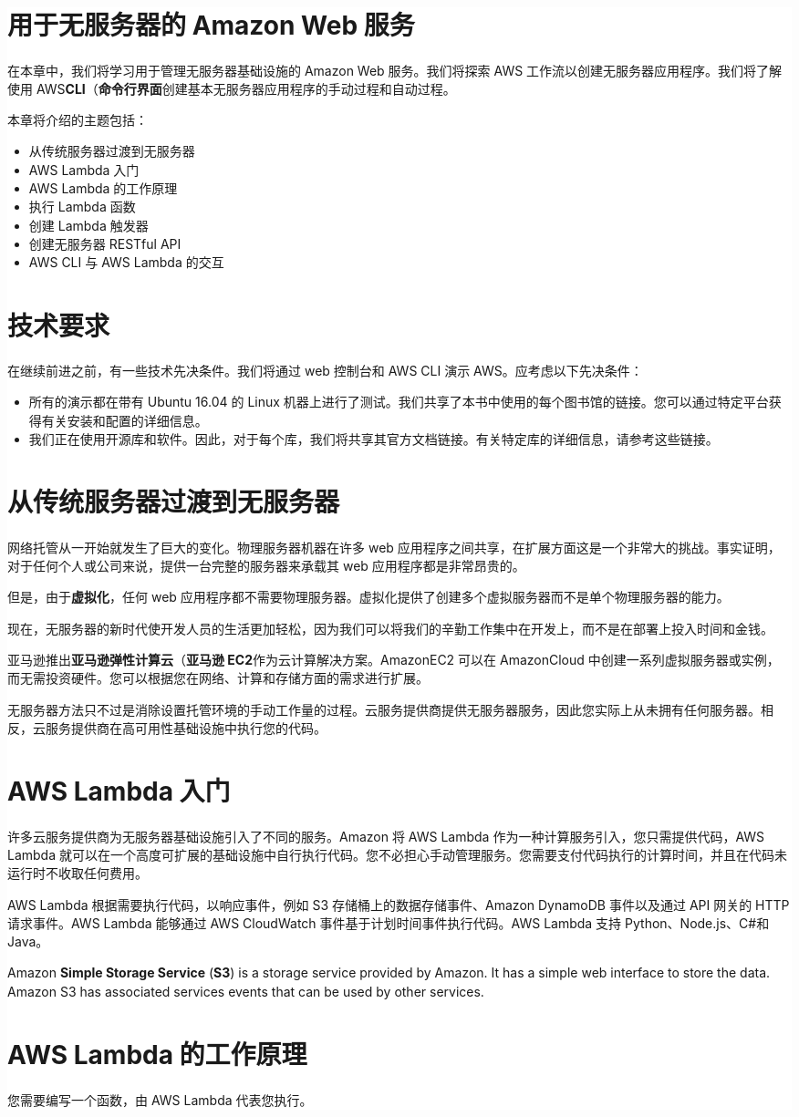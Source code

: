 # 用于无服务器的 Amazon Web 服务

在本章中，我们将学习用于管理无服务器基础设施的 Amazon Web 服务。我们将探索 AWS 工作流以创建无服务器应用程序。我们将了解使用 AWS**CLI**（**命令行界面**创建基本无服务器应用程序的手动过程和自动过程。

本章将介绍的主题包括：

*   从传统服务器过渡到无服务器
*   AWS Lambda 入门
*   AWS Lambda 的工作原理
*   执行 Lambda 函数
*   创建 Lambda 触发器
*   创建无服务器 RESTful API
*   AWS CLI 与 AWS Lambda 的交互

# 技术要求

在继续前进之前，有一些技术先决条件。我们将通过 web 控制台和 AWS CLI 演示 AWS。应考虑以下先决条件：

*   所有的演示都在带有 Ubuntu 16.04 的 Linux 机器上进行了测试。我们共享了本书中使用的每个图书馆的链接。您可以通过特定平台获得有关安装和配置的详细信息。
*   我们正在使用开源库和软件。因此，对于每个库，我们将共享其官方文档链接。有关特定库的详细信息，请参考这些链接。

# 从传统服务器过渡到无服务器

网络托管从一开始就发生了巨大的变化。物理服务器机器在许多 web 应用程序之间共享，在扩展方面这是一个非常大的挑战。事实证明，对于任何个人或公司来说，提供一台完整的服务器来承载其 web 应用程序都是非常昂贵的。

但是，由于**虚拟化**，任何 web 应用程序都不需要物理服务器。虚拟化提供了创建多个虚拟服务器而不是单个物理服务器的能力。

现在，无服务器的新时代使开发人员的生活更加轻松，因为我们可以将我们的辛勤工作集中在开发上，而不是在部署上投入时间和金钱。

亚马逊推出**亚马逊弹性计算云**（**亚马逊 EC2**作为云计算解决方案。AmazonEC2 可以在 AmazonCloud 中创建一系列虚拟服务器或实例，而无需投资硬件。您可以根据您在网络、计算和存储方面的需求进行扩展。

无服务器方法只不过是消除设置托管环境的手动工作量的过程。云服务提供商提供无服务器服务，因此您实际上从未拥有任何服务器。相反，云服务提供商在高可用性基础设施中执行您的代码。

# AWS Lambda 入门

许多云服务提供商为无服务器基础设施引入了不同的服务。Amazon 将 AWS Lambda 作为一种计算服务引入，您只需提供代码，AWS Lambda 就可以在一个高度可扩展的基础设施中自行执行代码。您不必担心手动管理服务。您需要支付代码执行的计算时间，并且在代码未运行时不收取任何费用。

AWS Lambda 根据需要执行代码，以响应事件，例如 S3 存储桶上的数据存储事件、Amazon DynamoDB 事件以及通过 API 网关的 HTTP 请求事件。AWS Lambda 能够通过 AWS CloudWatch 事件基于计划时间事件执行代码。AWS Lambda 支持 Python、Node.js、C#和 Java。

Amazon **Simple Storage Service** (**S3**) is a storage service provided by Amazon. It has a simple web interface to store the data. Amazon S3 has associated services events that can be used by other services.

# AWS Lambda 的工作原理

您需要编写一个函数，由 AWS Lambda 代表您执行。
